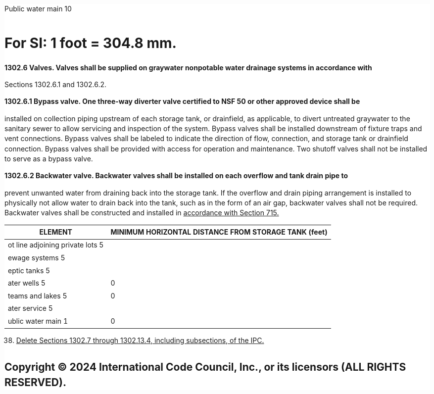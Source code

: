 Public water main 10

# For SI: 1 foot = 304.8 mm.

**1302.6 Valves. Valves shall be supplied on graywater nonpotable water drainage systems in accordance with**

Sections 1302.6.1 and 1302.6.2.

**1302.6.1 Bypass valve. One three-way diverter valve certified to NSF 50 or other approved device shall be**

installed on collection piping upstream of each storage tank, or drainfield, as applicable, to divert untreated
graywater to the sanitary sewer to allow servicing and inspection of the system. Bypass valves shall be
installed downstream of fixture traps and vent connections. Bypass valves shall be labeled to indicate the
direction of flow, connection, and storage tank or drainfield connection. Bypass valves shall be provided
with access for operation and maintenance. Two shutoff valves shall not be installed to serve as a bypass
valve.

**1302.6.2 Backwater valve. Backwater valves shall be installed on each overflow and tank drain pipe to**

prevent unwanted water from draining back into the storage tank. If the overflow and drain piping
arrangement is installed to physically not allow water to drain back into the tank, such as in the form of an
air gap, backwater valves shall not be required. Backwater valves shall be constructed and installed in
[accordance with Section 715.](http://codes.iccsafe.org/#IPC2021P1_Ch07_Sec715)

|ELEMENT|MINIMUM HORIZONTAL DISTANCE FROM STORAGE TANK (feet)|
|---|---|
|ot line adjoining private lots 5||
|ewage systems 5||
|eptic tanks 5||
|ater wells 5|0|
|teams and lakes 5|0|
|ater service 5||
|ublic water main 1|0|


38. [Delete Sections 1302.7 through 1302.13.4, including subsections, of the IPC.](http://codes.iccsafe.org/#IPC2021P1_Ch13_Sec1302.7)


## Copyright © 2024 International Code Council, Inc., or its licensors (ALL RIGHTS RESERVED).
